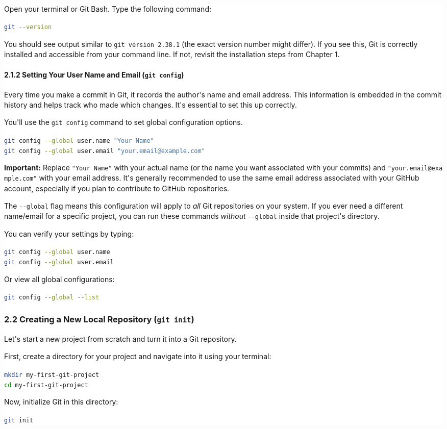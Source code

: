 Open your terminal or Git Bash. Type the following command:

```bash
git --version
```

You should see output similar to `git version 2.38.1` (the exact version number might differ). If you see this, Git is correctly installed and accessible from your command line. If not, revisit the installation steps from Chapter 1.

#### 2.1.2 Setting Your User Name and Email (`git config`)

Every time you make a commit in Git, it records the author's name and email address. This information is embedded in the commit history and helps track who made which changes. It's essential to set this up correctly.

You'll use the `git config` command to set global configuration options.

```bash
git config --global user.name "Your Name"
git config --global user.email "your.email@example.com"
```

**Important:** Replace `"Your Name"` with your actual name (or the name you want associated with your commits) and `"your.email@example.com"` with your email address. It's generally recommended to use the same email address associated with your GitHub account, especially if you plan to contribute to GitHub repositories.

The `--global` flag means this configuration will apply to *all* Git repositories on your system. If you ever need a different name/email for a specific project, you can run these commands *without* `--global` inside that project's directory.

You can verify your settings by typing:

```bash
git config --global user.name
git config --global user.email
```

Or view all global configurations:

```bash
git config --global --list
```

### 2.2 Creating a New Local Repository (`git init`)

Let's start a new project from scratch and turn it into a Git repository.

First, create a directory for your project and navigate into it using your terminal:

```bash
mkdir my-first-git-project
cd my-first-git-project
```

Now, initialize Git in this directory:

```bash
git init
```
